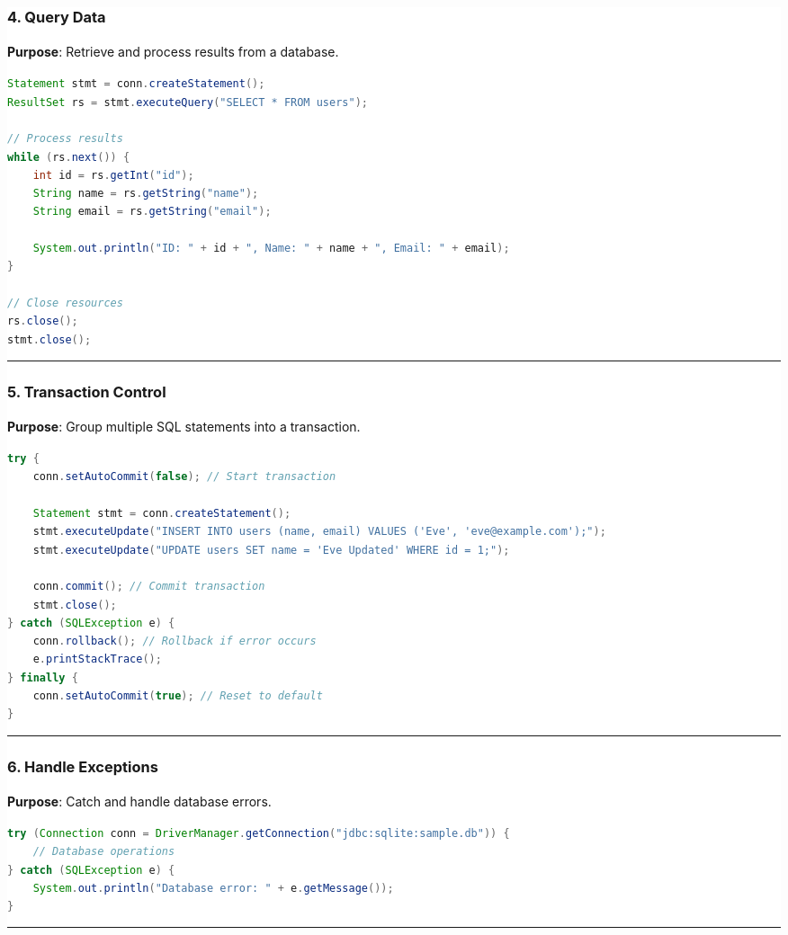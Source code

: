 
### **4. Query Data**
**Purpose**: Retrieve and process results from a database.

```java
Statement stmt = conn.createStatement();
ResultSet rs = stmt.executeQuery("SELECT * FROM users");

// Process results
while (rs.next()) {
    int id = rs.getInt("id");
    String name = rs.getString("name");
    String email = rs.getString("email");

    System.out.println("ID: " + id + ", Name: " + name + ", Email: " + email);
}

// Close resources
rs.close();
stmt.close();
```

---

### **5. Transaction Control**
**Purpose**: Group multiple SQL statements into a transaction.

```java
try {
    conn.setAutoCommit(false); // Start transaction

    Statement stmt = conn.createStatement();
    stmt.executeUpdate("INSERT INTO users (name, email) VALUES ('Eve', 'eve@example.com');");
    stmt.executeUpdate("UPDATE users SET name = 'Eve Updated' WHERE id = 1;");

    conn.commit(); // Commit transaction
    stmt.close();
} catch (SQLException e) {
    conn.rollback(); // Rollback if error occurs
    e.printStackTrace();
} finally {
    conn.setAutoCommit(true); // Reset to default
}
```

---

### **6. Handle Exceptions**
**Purpose**: Catch and handle database errors.

```java
try (Connection conn = DriverManager.getConnection("jdbc:sqlite:sample.db")) {
    // Database operations
} catch (SQLException e) {
    System.out.println("Database error: " + e.getMessage());
}
```

---